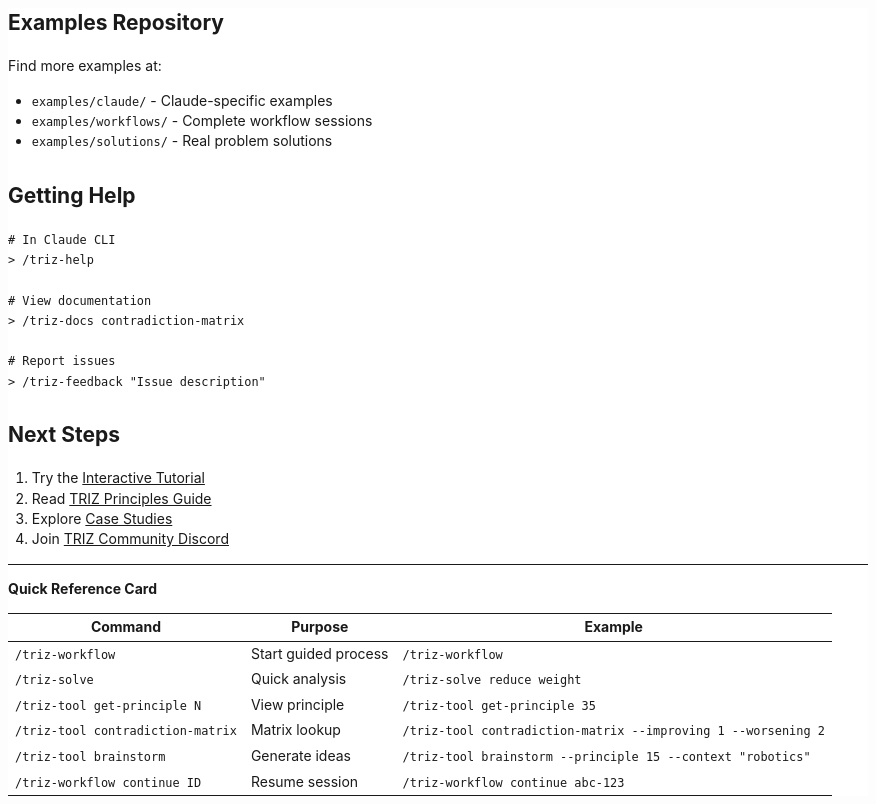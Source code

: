## Examples Repository

Find more examples at:
- `examples/claude/` - Claude-specific examples
- `examples/workflows/` - Complete workflow sessions
- `examples/solutions/` - Real problem solutions

## Getting Help

```
# In Claude CLI
> /triz-help

# View documentation
> /triz-docs contradiction-matrix

# Report issues
> /triz-feedback "Issue description"
```

## Next Steps

1. Try the [Interactive Tutorial](./tutorials/01-basics.md)
2. Read [TRIZ Principles Guide](./docs/principles.md)
3. Explore [Case Studies](./examples/case-studies/)
4. Join [TRIZ Community Discord](#)

---

**Quick Reference Card**

| Command | Purpose | Example |
|---------|---------|---------|
| `/triz-workflow` | Start guided process | `/triz-workflow` |
| `/triz-solve` | Quick analysis | `/triz-solve reduce weight` |
| `/triz-tool get-principle N` | View principle | `/triz-tool get-principle 35` |
| `/triz-tool contradiction-matrix` | Matrix lookup | `/triz-tool contradiction-matrix --improving 1 --worsening 2` |
| `/triz-tool brainstorm` | Generate ideas | `/triz-tool brainstorm --principle 15 --context "robotics"` |
| `/triz-workflow continue ID` | Resume session | `/triz-workflow continue abc-123` |